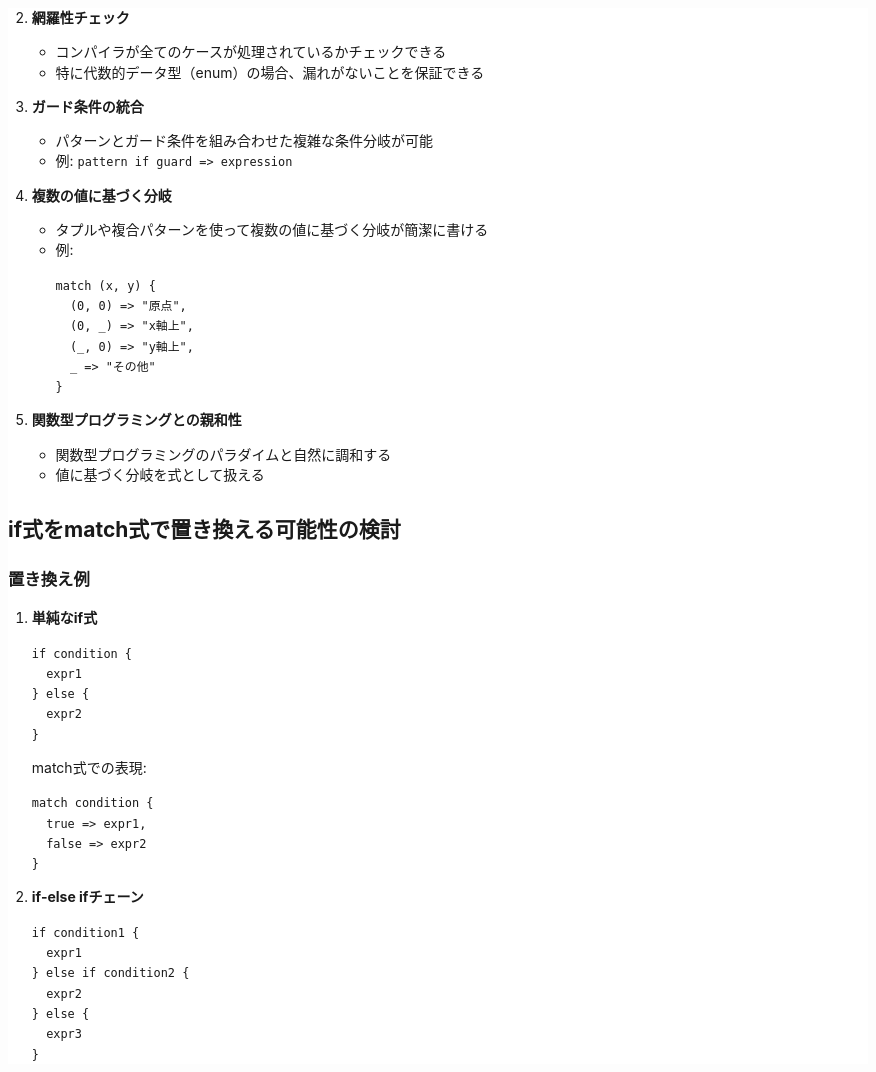 2. **網羅性チェック**
   - コンパイラが全てのケースが処理されているかチェックできる
   - 特に代数的データ型（enum）の場合、漏れがないことを保証できる

3. **ガード条件の統合**
   - パターンとガード条件を組み合わせた複雑な条件分岐が可能
   - 例: `pattern if guard => expression`

4. **複数の値に基づく分岐**
   - タプルや複合パターンを使って複数の値に基づく分岐が簡潔に書ける
   - 例: 
     ```
     match (x, y) {
       (0, 0) => "原点",
       (0, _) => "x軸上",
       (_, 0) => "y軸上",
       _ => "その他"
     }
     ```

5. **関数型プログラミングとの親和性**
   - 関数型プログラミングのパラダイムと自然に調和する
   - 値に基づく分岐を式として扱える

## if式をmatch式で置き換える可能性の検討

### 置き換え例

1. **単純なif式**
   ```
   if condition {
     expr1
   } else {
     expr2
   }
   ```

   match式での表現:
   ```
   match condition {
     true => expr1,
     false => expr2
   }
   ```

2. **if-else ifチェーン**
   ```
   if condition1 {
     expr1
   } else if condition2 {
     expr2
   } else {
     expr3
   }
   ```

